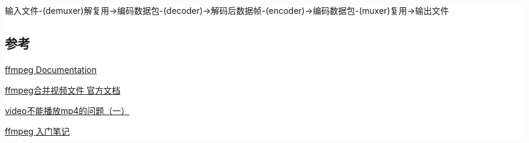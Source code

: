 输入文件-(demuxer)解复用->编码数据包-(decoder)->解码后数据帧-(encoder)->编码数据包-(muxer)复用->输出文件



## 参考

[ffmpeg Documentation](https://ffmpeg.org/ffmpeg.html) 

[ffmpeg合并视频文件 官方文档](https://moejj.com/ffmpeghe-bing-shi-pin-wen-jian-guan-fang-wen-dang/)

[video不能播放mp4的问题（一）](<https://www.jianshu.com/p/aa5ba6967f46>)

[ffmpeg 入门笔记 ](<http://einverne.github.io/post/2015/12/ffmpeg-first.html>)